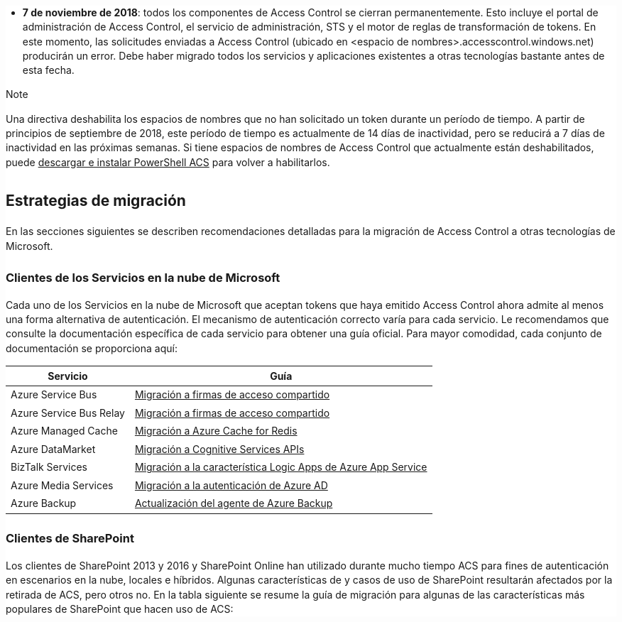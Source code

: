 - **7 de noviembre de 2018**: todos los componentes de Access Control se cierran permanentemente. Esto incluye el portal de administración de Access Control, el servicio de administración, STS y el motor de reglas de transformación de tokens. En este momento, las solicitudes enviadas a Access Control (ubicado en \<espacio de nombres\>.accesscontrol.windows.net) producirán un error. Debe haber migrado todos los servicios y aplicaciones existentes a otras tecnologías bastante antes de esta fecha.

> [!NOTE]
> Una directiva deshabilita los espacios de nombres que no han solicitado un token durante un período de tiempo. A partir de principios de septiembre de 2018, este período de tiempo es actualmente de 14 días de inactividad, pero se reducirá a 7 días de inactividad en las próximas semanas. Si tiene espacios de nombres de Access Control que actualmente están deshabilitados, puede [descargar e instalar PowerShell ACS](#download-and-install-acs-powershell) para volver a habilitarlos.

## <a name="migration-strategies"></a>Estrategias de migración

En las secciones siguientes se describen recomendaciones detalladas para la migración de Access Control a otras tecnologías de Microsoft.

### <a name="clients-of-microsoft-cloud-services"></a>Clientes de los Servicios en la nube de Microsoft

Cada uno de los Servicios en la nube de Microsoft que aceptan tokens que haya emitido Access Control ahora admite al menos una forma alternativa de autenticación. El mecanismo de autenticación correcto varía para cada servicio. Le recomendamos que consulte la documentación específica de cada servicio para obtener una guía oficial. Para mayor comodidad, cada conjunto de documentación se proporciona aquí:

| Servicio | Guía |
| ------- | -------- |
| Azure Service Bus | [Migración a firmas de acceso compartido](https://docs.microsoft.com/azure/service-bus-messaging/service-bus-migrate-acs-sas) |
| Azure Service Bus Relay | [Migración a firmas de acceso compartido](https://docs.microsoft.com/azure/service-bus-relay/relay-migrate-acs-sas) |
| Azure Managed Cache | [Migración a Azure Cache for Redis](https://docs.microsoft.com/azure/azure-cache-for-redis/cache-faq#which-azure-cache-offering-is-right-for-me) |
| Azure DataMarket | [Migración a Cognitive Services APIs](https://docs.microsoft.com/azure/machine-learning/studio/datamarket-deprecation) |
| BizTalk Services | [Migración a la característica Logic Apps de Azure App Service](https://docs.microsoft.com/azure/machine-learning/studio/datamarket-deprecation) |
| Azure Media Services | [Migración a la autenticación de Azure AD](https://azure.microsoft.com/blog/azure-media-service-aad-auth-and-acs-deprecation/) |
| Azure Backup | [Actualización del agente de Azure Backup](https://docs.microsoft.com/azure/backup/backup-azure-file-folder-backup-faq) |








### <a name="sharepoint-customers"></a>Clientes de SharePoint

Los clientes de SharePoint 2013 y 2016 y SharePoint Online han utilizado durante mucho tiempo ACS para fines de autenticación en escenarios en la nube, locales e híbridos. Algunas características de y casos de uso de SharePoint resultarán afectados por la retirada de ACS, pero otros no. En la tabla siguiente se resume la guía de migración para algunas de las características más populares de SharePoint que hacen uso de ACS:
